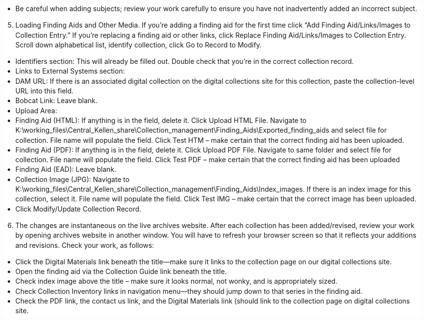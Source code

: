  - Be careful when adding subjects; review your work carefully to ensure you have not inadvertently added an incorrect subject.
5. Loading Finding Aids and Other Media. If you’re adding a finding aid for the first time click “Add Finding Aid/Links/Images to Collection Entry.” If you’re replacing a finding aid or other links, click Replace Finding Aid/Links/Images to Collection Entry. Scroll down alphabetical list, identify collection, click Go to Record to Modify.
 - Identifiers section: This will already be filled out. Double check that you’re in the correct collection record.
 - Links to External Systems section:
 - DAM URL: If there is an associated digital collection on the digital collections site for this collection, paste the collection-level URL into this field.
 - Bobcat Link: Leave blank.
 - Upload Area: 
  - Finding Aid (HTML): If anything is in the field, delete it. Click Upload HTML File. Navigate to K:\working_files\Central_Kellen_share\Collection_management\Finding_Aids\Exported_finding_aids and select file for collection. File name will populate the field. Click Test HTM – make certain that the correct finding aid has been uploaded.
  - Finding Aid (PDF): If anything is in the field, delete it. Click Upload PDF File. Navigate to same folder and select file for collection. File name will populate the field. Click Test PDF – make certain that the correct finding aid has been uploaded
  - Finding Aid (EAD): Leave blank.
  - Collection Image (JPG): Navigate to K:\working_files\Central_Kellen_share\Collection_management\Finding_Aids\Index_images. If there is an index image for this collection, select it. File name will populate the field. Click Test IMG – make certain that the correct image has been uploaded.
 - Click Modify/Update Collection Record.
6. The changes are instantaneous on the live archives website. After each collection has been added/revised, review your work by opening archives website in another window. You will have to refresh your browser screen so that it reflects your additions and revisions. Check your work, as follows:
 - Click the Digital Materials link beneath the title—make sure it links to the collection page on our digital collections site.
 - Open the finding aid via the Collection Guide link beneath the title.
 - Check index image above the title – make sure it looks normal, not wonky, and is appropriately sized.
 - Check Collection Inventory links in navigation menu—they should jump down to that series in the finding aid.
 - Check the PDF link, the contact us link, and the Digital Materials link (should link to the collection page on digital collections site.

